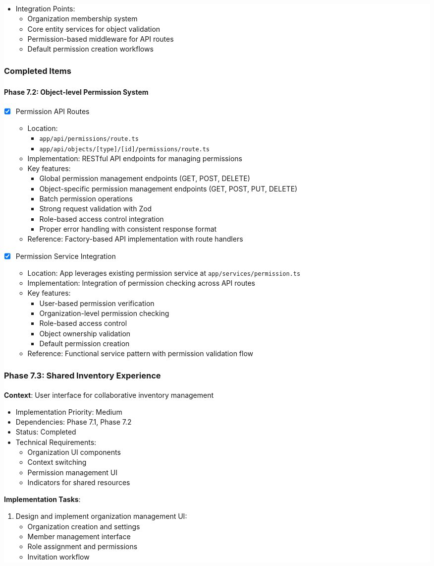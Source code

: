 - Integration Points:
  - Organization membership system
  - Core entity services for object validation
  - Permission-based middleware for API routes
  - Default permission creation workflows

### Completed Items
#### Phase 7.2: Object-level Permission System
- [x] Permission API Routes
  - Location: 
    - `app/api/permissions/route.ts`
    - `app/api/objects/[type]/[id]/permissions/route.ts`
  - Implementation: RESTful API endpoints for managing permissions
  - Key features:
    - Global permission management endpoints (GET, POST, DELETE)
    - Object-specific permission management endpoints (GET, POST, PUT, DELETE)
    - Batch permission operations
    - Strong request validation with Zod
    - Role-based access control integration
    - Proper error handling with consistent response format
  - Reference: Factory-based API implementation with route handlers

- [x] Permission Service Integration
  - Location: App leverages existing permission service at `app/services/permission.ts`
  - Implementation: Integration of permission checking across API routes
  - Key features:
    - User-based permission verification
    - Organization-level permission checking
    - Role-based access control
    - Object ownership validation
    - Default permission creation
  - Reference: Functional service pattern with permission validation flow

### Phase 7.3: Shared Inventory Experience
**Context**: User interface for collaborative inventory management
- Implementation Priority: Medium
- Dependencies: Phase 7.1, Phase 7.2
- Status: Completed
- Technical Requirements:
  - Organization UI components
  - Context switching
  - Permission management UI
  - Indicators for shared resources

**Implementation Tasks**:

1. Design and implement organization management UI:
   - Organization creation and settings
   - Member management interface
   - Role assignment and permissions
   - Invitation workflow
